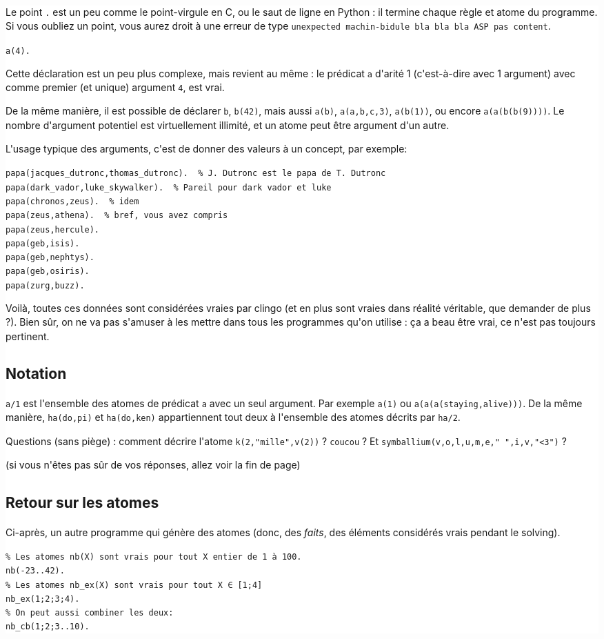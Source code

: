 Le point `.` est un peu comme le point-virgule en C,
ou le saut de ligne en Python : il termine chaque règle et atome du programme.
Si vous oubliez un point, vous aurez droit à une erreur de type `unexpected machin-bidule bla bla bla ASP pas content`.

```asp
a(4).
```

Cette déclaration est un peu plus complexe, mais revient au même : le prédicat `a` d'arité 1
(c'est-à-dire avec 1 argument) avec comme premier (et unique) argument `4`, est vrai.

De la même manière, il est possible de déclarer `b`, `b(42)`, mais aussi `a(b)`, `a(a,b,c,3)`, `a(b(1))`, ou encore `a(a(b(b(9))))`.
Le nombre d'argument potentiel est virtuellement illimité, et un atome peut être argument d'un autre.

L'usage typique des arguments, c'est de donner des valeurs à un concept, par exemple:

```
papa(jacques_dutronc,thomas_dutronc).  % J. Dutronc est le papa de T. Dutronc
papa(dark_vador,luke_skywalker).  % Pareil pour dark vador et luke
papa(chronos,zeus).  % idem
papa(zeus,athena).  % bref, vous avez compris
papa(zeus,hercule).
papa(geb,isis).
papa(geb,nephtys).
papa(geb,osiris).
papa(zurg,buzz).
```

Voilà, toutes ces données sont considérées vraies par clingo (et en plus sont vraies dans réalité véritable, que demander de plus ?).
Bien sûr, on ne va pas s'amuser à les mettre dans tous les programmes qu'on utilise :
ça a beau être vrai, ce n'est pas toujours pertinent.


## Notation
`a/1` est l'ensemble des atomes de prédicat `a` avec un seul argument. Par exemple `a(1)` ou `a(a(a(staying,alive)))`.
De la même manière, `ha(do,pi)` et `ha(do,ken)` appartiennent tout deux à l'ensemble des atomes décrits par `ha/2`.

Questions (sans piège) : comment décrire l'atome `k(2,"mille",v(2))` ?
`coucou` ?
Et `symballium(v,o,l,u,m,e," ",i,v,"<3")` ?

(si vous n'êtes pas sûr de vos réponses, allez voir la fin de page)


## Retour sur les atomes
Ci-après, un autre programme qui génère des atomes
(donc, des *faits*, des éléments considérés vrais pendant le solving).

```asp
% Les atomes nb(X) sont vrais pour tout X entier de 1 à 100.
nb(-23..42).
% Les atomes nb_ex(X) sont vrais pour tout X ∈ [1;4]
nb_ex(1;2;3;4).
% On peut aussi combiner les deux:
nb_cb(1;2;3..10).
```
